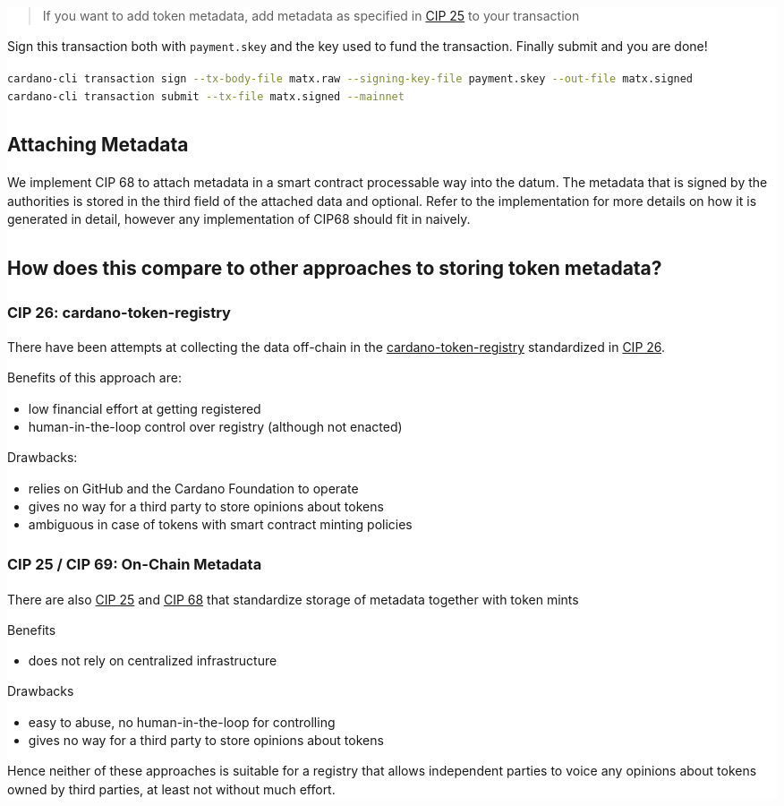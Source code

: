 > If you want to add token metadata, add metadata as specified in [CIP 25](https://cips.cardano.org/cips/cip25/) to your transaction

Sign this transaction both with `payment.skey` and the key used to fund the transaction.
Finally submit and you are done!
```bash
cardano-cli transaction sign --tx-body-file matx.raw --signing-key-file payment.skey --out-file matx.signed
cardano-cli transaction submit --tx-file matx.signed --mainnet
```

## Attaching Metadata

We implement CIP 68 to attach metadata in a smart contract processable way into the datum.
The metadata that is signed by the authorities is stored in the third field of the attached data
and optional.
Refer to the implementation for more details on how it is generated in detail, however any implementation of CIP68
should fit in naively.


## How does this compare to other approaches to storing token metadata?

### CIP 26: cardano-token-registry

There have been attempts at collecting the data off-chain in the [cardano-token-registry](https://github.com/cardano-foundation/cardano-token-registry) standardized in [CIP 26](https://cips.cardano.org/cips/cip26/).

Benefits of this approach are:

 - low financial effort at getting registered
 - human-in-the-loop control over registry (although not enacted)

Drawbacks:

 - relies on GitHub and the Cardano Foundation to operate
 - gives no way for a third party to store opinions about tokens
 - ambiguous in case of tokens with smart contract minting policies

### CIP 25 / CIP 69: On-Chain Metadata

There are also [CIP 25](https://cips.cardano.org/cips/cip25/) and [CIP 68](https://cips.cardano.org/cips/cip68/) that standardize storage of metadata together with token mints

Benefits

 - does not rely on centralized infrastructure

Drawbacks

 - easy to abuse, no human-in-the-loop for controlling
 - gives no way for a third party to store opinions about tokens

Hence neither of these approaches is suitable for a registry that allows independent parties to voice any opinions about tokens owned by third parties, at least not without much effort.

